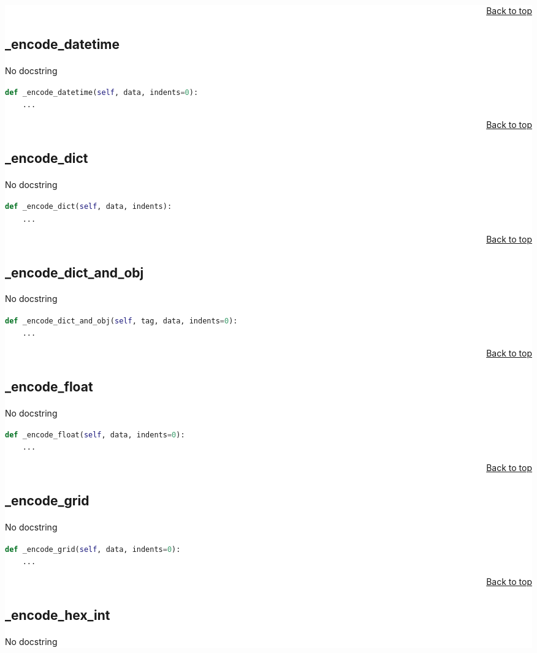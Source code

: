 <p align="right"><a href="#paradict-api-reference">Back to top</a></p>

## \_encode\_datetime
No docstring

```python
def _encode_datetime(self, data, indents=0):
    ...
```

<p align="right"><a href="#paradict-api-reference">Back to top</a></p>

## \_encode\_dict
No docstring

```python
def _encode_dict(self, data, indents):
    ...
```

<p align="right"><a href="#paradict-api-reference">Back to top</a></p>

## \_encode\_dict\_and\_obj
No docstring

```python
def _encode_dict_and_obj(self, tag, data, indents=0):
    ...
```

<p align="right"><a href="#paradict-api-reference">Back to top</a></p>

## \_encode\_float
No docstring

```python
def _encode_float(self, data, indents=0):
    ...
```

<p align="right"><a href="#paradict-api-reference">Back to top</a></p>

## \_encode\_grid
No docstring

```python
def _encode_grid(self, data, indents=0):
    ...
```

<p align="right"><a href="#paradict-api-reference">Back to top</a></p>

## \_encode\_hex\_int
No docstring
